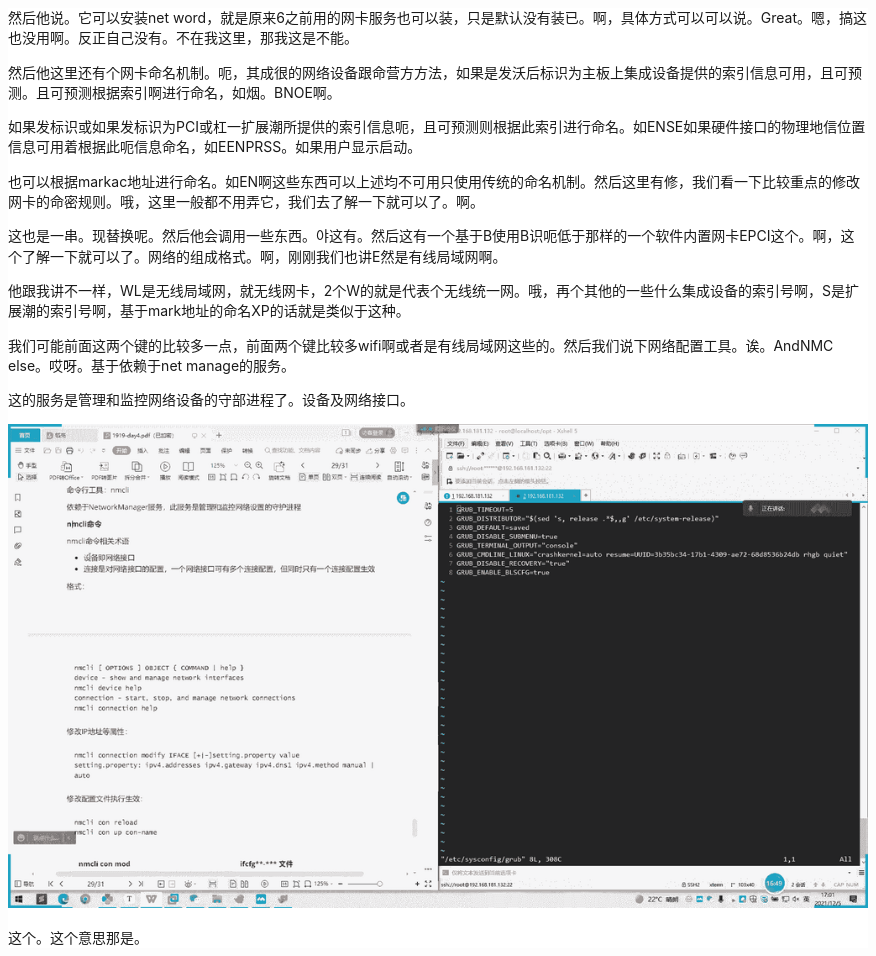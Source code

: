 然后他说。它可以安装net word，就是原来6之前用的网卡服务也可以装，只是默认没有装已。啊，具体方式可以可以说。Great。嗯，搞这也没用啊。反正自己没有。不在我这里，那我这是不能。

然后他这里还有个网卡命名机制。呃，其成很的网络设备跟命营方方法，如果是发沃后标识为主板上集成设备提供的索引信息可用，且可预测。且可预测根据索引啊进行命名，如烟。BNOE啊。

如果发标识或如果发标识为PCI或杠一扩展潮所提供的索引信息呃，且可预测则根据此索引进行命名。如ENSE如果硬件接口的物理地信位置信息可用着根据此呃信息命名，如EENPRSS。如果用户显示启动。

也可以根据markac地址进行命名。如EN啊这些东西可以上述均不可用只使用传统的命名机制。然后这里有修，我们看一下比较重点的修改网卡的命密规则。哦，这里一般都不用弄它，我们去了解一下就可以了。啊。

这也是一串。现替换呢。然后他会调用一些东西。야这有。然后这有一个基于B使用B识呃低于那样的一个软件内置网卡EPCI这个。啊，这个了解一下就可以了。网络的组成格式。啊，刚刚我们也讲E然是有线局域网啊。

他跟我讲不一样，WL是无线局域网，就无线网卡，2个W的就是代表个无线统一网。哦，再个其他的一些什么集成设备的索引号啊，S是扩展潮的索引号啊，基于mark地址的命名XP的话就是类似于这种。

我们可能前面这两个键的比较多一点，前面两个键比较多wifi啊或者是有线局域网这些的。然后我们说下网络配置工具。诶。AndNMC else。哎呀。基于依赖于net manage的服务。

这的服务是管理和监控网络设备的守部进程了。设备及网络接口。

![](img/9b10b2cedeba18554ab23c61b4690551_15.png)

这个。这个意思那是。
